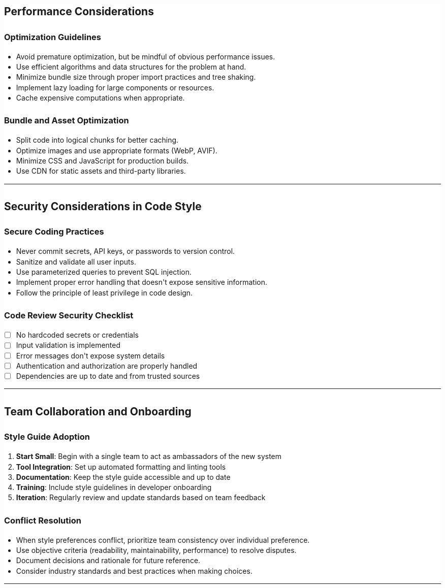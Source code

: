
## Performance Considerations

### Optimization Guidelines
- Avoid premature optimization, but be mindful of obvious performance issues.
- Use efficient algorithms and data structures for the problem at hand.
- Minimize bundle size through proper import practices and tree shaking.
- Implement lazy loading for large components or resources.
- Cache expensive computations when appropriate.

### Bundle and Asset Optimization
- Split code into logical chunks for better caching.
- Optimize images and use appropriate formats (WebP, AVIF).
- Minimize CSS and JavaScript for production builds.
- Use CDN for static assets and third-party libraries.

---

## Security Considerations in Code Style

### Secure Coding Practices
- Never commit secrets, API keys, or passwords to version control.
- Sanitize and validate all user inputs.
- Use parameterized queries to prevent SQL injection.
- Implement proper error handling that doesn't expose sensitive information.
- Follow the principle of least privilege in code design.

### Code Review Security Checklist
- [ ] No hardcoded secrets or credentials
- [ ] Input validation is implemented
- [ ] Error messages don't expose system details
- [ ] Authentication and authorization are properly handled
- [ ] Dependencies are up to date and from trusted sources

---

## Team Collaboration and Onboarding

### Style Guide Adoption
1. **Start Small**: Begin with a single team to act as ambassadors of the new system
2. **Tool Integration**: Set up automated formatting and linting tools
3. **Documentation**: Keep the style guide accessible and up to date
4. **Training**: Include style guidelines in developer onboarding
5. **Iteration**: Regularly review and update standards based on team feedback

### Conflict Resolution
- When style preferences conflict, prioritize team consistency over individual preference.
- Use objective criteria (readability, maintainability, performance) to resolve disputes.
- Document decisions and rationale for future reference.
- Consider industry standards and best practices when making choices.

---